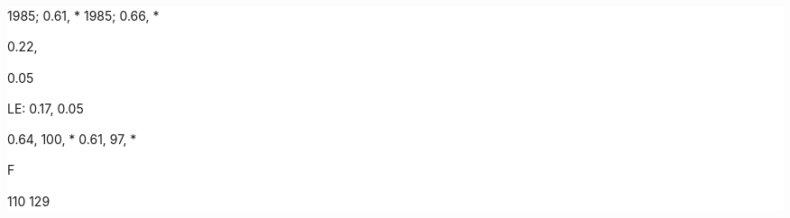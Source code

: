 <td style="width:145px;">

<p style="margin-left:22.8pt;">

1985; 0.61, * 1985; 0.66, *</p>

</td>

<td style="width:106px;">

<p>

</p>

</td>

<td style="width:196px;">

<p>

0.22,</p>

<p>

0.05</p>

</td>

<td style="width:145px;">

<p align="center">

LE: 0.17, 0.05</p>

</td>

<td style="width:96px;">

<p style="margin-left:1.7pt;">

0.64, 100, * 0.61, 97, *</p>

</td>

</tr><tr><td style="width:112px;">

<p>

</p>

</td>

<td style="width:35px;">

<p>

F</p>

</td>

<td style="width:45px;">

<p>

110 129</p>
